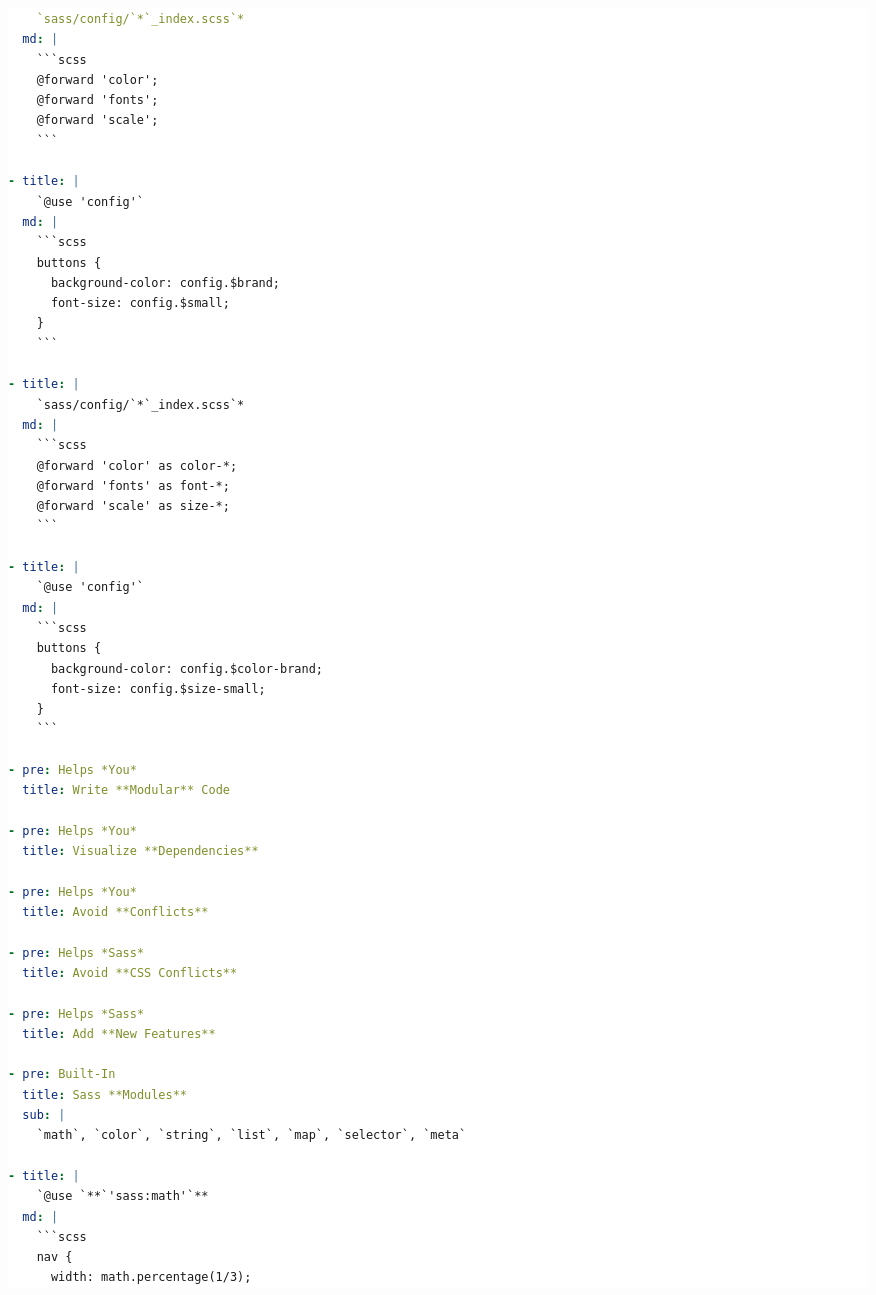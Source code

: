 ```yaml
    `sass/config/`*`_index.scss`*
  md: |
    ```scss
    @forward 'color';
    @forward 'fonts';
    @forward 'scale';
    ```

- title: |
    `@use 'config'`
  md: |
    ```scss
    buttons {
      background-color: config.$brand;
      font-size: config.$small;
    }
    ```

- title: |
    `sass/config/`*`_index.scss`*
  md: |
    ```scss
    @forward 'color' as color-*;
    @forward 'fonts' as font-*;
    @forward 'scale' as size-*;
    ```

- title: |
    `@use 'config'`
  md: |
    ```scss
    buttons {
      background-color: config.$color-brand;
      font-size: config.$size-small;
    }
    ```

- pre: Helps *You*
  title: Write **Modular** Code

- pre: Helps *You*
  title: Visualize **Dependencies**

- pre: Helps *You*
  title: Avoid **Conflicts**

- pre: Helps *Sass*
  title: Avoid **CSS Conflicts**

- pre: Helps *Sass*
  title: Add **New Features**

- pre: Built-In
  title: Sass **Modules**
  sub: |
    `math`, `color`, `string`, `list`, `map`, `selector`, `meta`

- title: |
    `@use `**`'sass:math'`**
  md: |
    ```scss
    nav {
      width: math.percentage(1/3);
```
